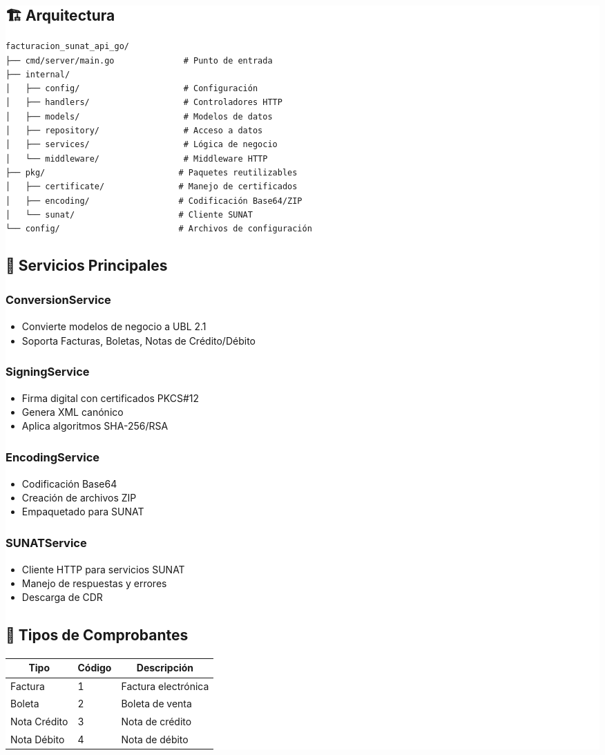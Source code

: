 ## 🏗️ Arquitectura

```
facturacion_sunat_api_go/
├── cmd/server/main.go              # Punto de entrada
├── internal/
│   ├── config/                     # Configuración
│   ├── handlers/                   # Controladores HTTP
│   ├── models/                     # Modelos de datos
│   ├── repository/                 # Acceso a datos
│   ├── services/                   # Lógica de negocio
│   └── middleware/                 # Middleware HTTP
├── pkg/                           # Paquetes reutilizables
│   ├── certificate/               # Manejo de certificados
│   ├── encoding/                  # Codificación Base64/ZIP
│   └── sunat/                     # Cliente SUNAT
└── config/                        # Archivos de configuración
```

## 🔧 Servicios Principales

### **ConversionService**
- Convierte modelos de negocio a UBL 2.1
- Soporta Facturas, Boletas, Notas de Crédito/Débito

### **SigningService**
- Firma digital con certificados PKCS#12
- Genera XML canónico
- Aplica algoritmos SHA-256/RSA

### **EncodingService**
- Codificación Base64
- Creación de archivos ZIP
- Empaquetado para SUNAT

### **SUNATService**
- Cliente HTTP para servicios SUNAT
- Manejo de respuestas y errores
- Descarga de CDR

## 📝 Tipos de Comprobantes

| Tipo | Código | Descripción |
|------|--------|-------------|
| Factura | 1 | Factura electrónica |
| Boleta | 2 | Boleta de venta |
| Nota Crédito | 3 | Nota de crédito |
| Nota Débito | 4 | Nota de débito |
